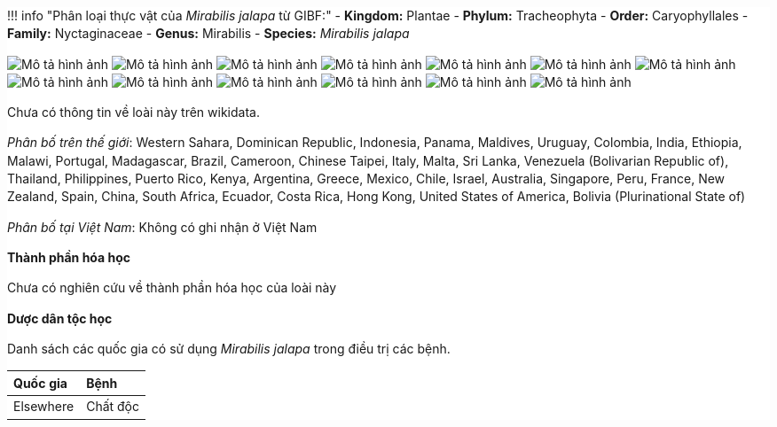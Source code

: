 !!! info "Phân loại thực vật của *Mirabilis jalapa* từ GIBF:"
    - **Kingdom:** Plantae
    - **Phylum:** Tracheophyta
    - **Order:** Caryophyllales
    - **Family:** Nyctaginaceae
    - **Genus:** Mirabilis
    - **Species:** *Mirabilis jalapa*

<img src="https://inaturalist-open-data.s3.amazonaws.com/photos/343970755/original.jpg" alt="Mô tả hình ảnh" width="100" height="100">
<img src="https://inaturalist-open-data.s3.amazonaws.com/photos/343970875/original.jpg" alt="Mô tả hình ảnh" width="100" height="100">
<img src="https://inaturalist-open-data.s3.amazonaws.com/photos/343983620/original.jpeg" alt="Mô tả hình ảnh" width="100" height="100">
<img src="https://inaturalist-open-data.s3.amazonaws.com/photos/343983618/original.jpeg" alt="Mô tả hình ảnh" width="100" height="100">
<img src="https://inaturalist-open-data.s3.amazonaws.com/photos/343983510/original.jpeg" alt="Mô tả hình ảnh" width="100" height="100">
<img src="https://inaturalist-open-data.s3.amazonaws.com/photos/344001418/original.jpg" alt="Mô tả hình ảnh" width="100" height="100">
<img src="https://inaturalist-open-data.s3.amazonaws.com/photos/344003091/original.jpg" alt="Mô tả hình ảnh" width="100" height="100">
<img src="https://inaturalist-open-data.s3.amazonaws.com/photos/344142352/original.jpeg" alt="Mô tả hình ảnh" width="100" height="100">
<img src="https://inaturalist-open-data.s3.amazonaws.com/photos/344142276/original.jpeg" alt="Mô tả hình ảnh" width="100" height="100">
<img src="https://inaturalist-open-data.s3.amazonaws.com/photos/344142223/original.jpeg" alt="Mô tả hình ảnh" width="100" height="100">
<img src="https://inaturalist-open-data.s3.amazonaws.com/photos/344142163/original.jpeg" alt="Mô tả hình ảnh" width="100" height="100">
<img src="https://inaturalist-open-data.s3.amazonaws.com/photos/344360481/original.jpg" alt="Mô tả hình ảnh" width="100" height="100">
<img src="https://inaturalist-open-data.s3.amazonaws.com/photos/344360459/original.jpg" alt="Mô tả hình ảnh" width="100" height="100"> 

Chưa có thông tin về loài này trên wikidata.

*Phân bố trên thế giới*: Western Sahara, Dominican Republic, Indonesia, Panama, Maldives, Uruguay, Colombia, India, Ethiopia, Malawi, Portugal, Madagascar, Brazil, Cameroon, Chinese Taipei, Italy, Malta, Sri Lanka, Venezuela (Bolivarian Republic of), Thailand, Philippines, Puerto Rico, Kenya, Argentina, Greece, Mexico, Chile, Israel, Australia, Singapore, Peru, France, New Zealand, Spain, China, South Africa, Ecuador, Costa Rica, Hong Kong, United States of America, Bolivia (Plurinational State of)

*Phân bố tại Việt Nam*: Không có ghi nhận ở Việt Nam

**Thành phần hóa học**
        

Chưa có nghiên cứu về thành phần hóa học của loài này


**Dược dân tộc học**

Danh sách các quốc gia có sử dụng *Mirabilis jalapa* trong điều trị các bệnh. 

| Quốc gia   | Bệnh     |
|:-----------|:---------|
| Elsewhere  | Chất độc |


